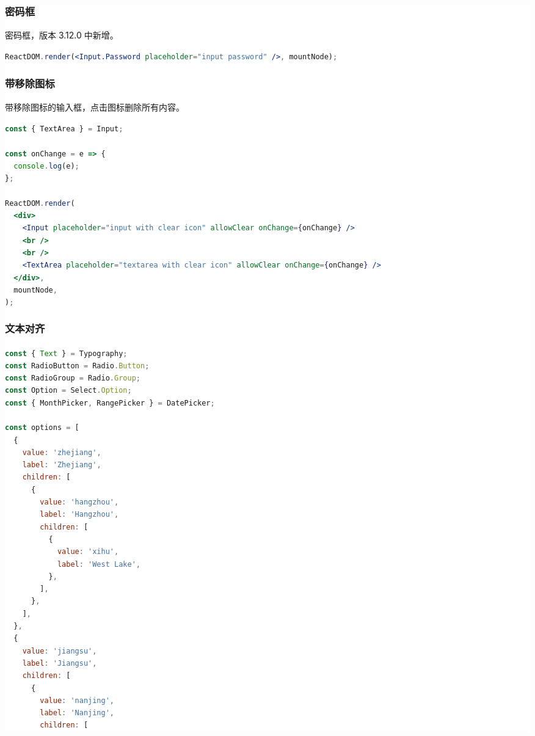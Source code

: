 ### 密码框

密码框，版本 3.12.0 中新增。

```jsx live
ReactDOM.render(<Input.Password placeholder="input password" />, mountNode);
```

### 带移除图标

带移除图标的输入框，点击图标删除所有内容。

```jsx live
const { TextArea } = Input;

const onChange = e => {
  console.log(e);
};

ReactDOM.render(
  <div>
    <Input placeholder="input with clear icon" allowClear onChange={onChange} />
    <br />
    <br />
    <TextArea placeholder="textarea with clear icon" allowClear onChange={onChange} />
  </div>,
  mountNode,
);
```

### 文本对齐



```jsx live
const { Text } = Typography;
const RadioButton = Radio.Button;
const RadioGroup = Radio.Group;
const Option = Select.Option;
const { MonthPicker, RangePicker } = DatePicker;

const options = [
  {
    value: 'zhejiang',
    label: 'Zhejiang',
    children: [
      {
        value: 'hangzhou',
        label: 'Hangzhou',
        children: [
          {
            value: 'xihu',
            label: 'West Lake',
          },
        ],
      },
    ],
  },
  {
    value: 'jiangsu',
    label: 'Jiangsu',
    children: [
      {
        value: 'nanjing',
        label: 'Nanjing',
        children: [
```